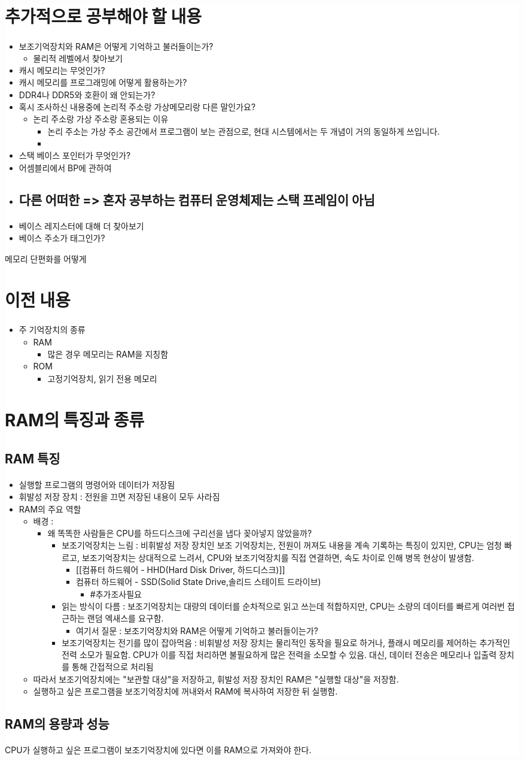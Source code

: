 # 추가적으로 공부해야 할 내용
- 보조기억장치와 RAM은 어떻게 기억하고 불러들이는가?
	- 물리적 레벨에서 찾아보기
- 캐시 메모리는 무엇인가?
- 캐시 메모리를 프로그래밍에 어떻게 활용하는가?
- DDR4나 DDR5와 호환이 왜 안되는가?
- 혹시 조사하신 내용중에 논리적 주소랑 가상메모리랑 다른 말인가요?
	- 논리 주소랑 가상 주소랑 혼용되는 이유
		- 논리 주소는 가상 주소 공간에서 프로그램이 보는 관점으로, 현대 시스템에서는 두 개념이 거의 동일하게 쓰입니다.
		- 
- 스택 베이스 포인터가 무엇인가?
- 어셈블리에서 BP에 관하여
- 다른 어떠한 => 혼자 공부하는 컴퓨터 운영체제는 스택 프레임이 아님
	- 
- 베이스 레지스터에 대해 더 찾아보기
- 베이스 주소가 태그인가?

메모리 단편화를 어떻게


# 이전 내용
- 주 기억장치의 종류
	- RAM
		- 많은 경우 메모리는 RAM을 지칭함
	- ROM
		- 고정기억장치, 읽기 전용 메모리
# RAM의 특징과 종류
## RAM 특징
- 실행할 프로그램의 명령어와 데이터가 저장됨
- 휘발성 저장 장치 : 전원을 끄면 저장된 내용이 모두 사라짐
- RAM의 주요 역할
	- 배경 : 
		- 왜 똑똑한 사람들은 CPU를 하드디스크에 구리선을 냅다 꽂아넣지 않았을까?
			- 보조기억장치는 느림 : 비휘발성 저장 장치인 보조 기억장치는, 전원이 꺼져도 내용을 계속 기록하는 특징이 있지만, CPU는 엄청 빠르고, 보조기억장치는 상대적으로 느려서, CPU와 보조기억장치를 직접 연결하면, 속도 차이로 인해 병목 현상이 발생함.
				- [[컴퓨터 하드웨어 - HHD(Hard Disk Driver, 하드디스크)]]
				- 컴퓨터 하드웨어 - SSD(Solid State Drive,솔리드 스테이트 드라이브)
					- #추가조사필요 
			- 읽는 방식이 다름 : 보조기억장치는 대량의 데이터를 순차적으로 읽고 쓰는데 적합하지만, CPU는 소량의 데이터를 빠르게 여러번 접근하는 랜덤 엑새스를 요구함.
				- 여기서 질문 : 보조기억장치와 RAM은 어떻게 기억하고 불러들이는가?
			- 보조기억장치는 전기를 많이 잡아먹음 : 비휘발성 저장 장치는 물리적인 동작을 필요로 하거나, 플래시 메모리를 제어하는 추가적인 전력 소모가 필요함. CPU가 이를 직접 처리하면 불필요하게 많은 전력을 소모할 수 있음. 대신, 데이터 전송은 메모리나 입출력 장치를 통해 간접적으로 처리됨
	- 따라서 보조기억장치에는 "보관할 대상"을 저장하고, 휘발성 저장 장치인 RAM은 "실행할 대상"을 저장함.
	- 실행하고 싶은 프로그램을 보조기억장치에 꺼내와서 RAM에 복사하여 저장한 뒤 실행함.
## RAM의 용량과 성능
CPU가 실행하고 싶은 프로그램이 보조기억장치에 있다면 이를 RAM으로 가져와야 한다.
